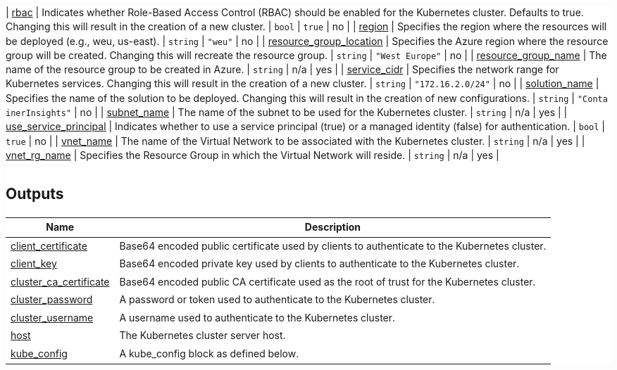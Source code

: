 | <a name="input_rbac"></a> [rbac](#input\_rbac) | Indicates whether Role-Based Access Control (RBAC) should be enabled for the Kubernetes cluster. Defaults to true. Changing this will result in the creation of a new cluster. | `bool` | `true` | no |
| <a name="input_region"></a> [region](#input\_region) | Specifies the region where the resources will be deployed (e.g., weu, us-east). | `string` | `"weu"` | no |
| <a name="input_resource_group_location"></a> [resource\_group\_location](#input\_resource\_group\_location) | Specifies the Azure region where the resource group will be created. Changing this will recreate the resource group. | `string` | `"West Europe"` | no |
| <a name="input_resource_group_name"></a> [resource\_group\_name](#input\_resource\_group\_name) | The name of the resource group to be created in Azure. | `string` | n/a | yes |
| <a name="input_service_cidr"></a> [service\_cidr](#input\_service\_cidr) | Specifies the network range for Kubernetes services. Changing this will result in the creation of a new cluster. | `string` | `"172.16.2.0/24"` | no |
| <a name="input_solution_name"></a> [solution\_name](#input\_solution\_name) | Specifies the name of the solution to be deployed. Changing this will result in the creation of new configurations. | `string` | `"ContainerInsights"` | no |
| <a name="input_subnet_name"></a> [subnet\_name](#input\_subnet\_name) | The name of the subnet to be used for the Kubernetes cluster. | `string` | n/a | yes |
| <a name="input_use_service_principal"></a> [use\_service\_principal](#input\_use\_service\_principal) | Indicates whether to use a service principal (true) or a managed identity (false) for authentication. | `bool` | `true` | no |
| <a name="input_vnet_name"></a> [vnet\_name](#input\_vnet\_name) | The name of the Virtual Network to be associated with the Kubernetes cluster. | `string` | n/a | yes |
| <a name="input_vnet_rg_name"></a> [vnet\_rg\_name](#input\_vnet\_rg\_name) | Specifies the Resource Group in which the Virtual Network will reside. | `string` | n/a | yes |

## Outputs

| Name | Description |
|------|-------------|
| <a name="output_client_certificate"></a> [client\_certificate](#output\_client\_certificate) | Base64 encoded public certificate used by clients to authenticate to the Kubernetes cluster. |
| <a name="output_client_key"></a> [client\_key](#output\_client\_key) | Base64 encoded private key used by clients to authenticate to the Kubernetes cluster. |
| <a name="output_cluster_ca_certificate"></a> [cluster\_ca\_certificate](#output\_cluster\_ca\_certificate) | Base64 encoded public CA certificate used as the root of trust for the Kubernetes cluster. |
| <a name="output_cluster_password"></a> [cluster\_password](#output\_cluster\_password) | A password or token used to authenticate to the Kubernetes cluster. |
| <a name="output_cluster_username"></a> [cluster\_username](#output\_cluster\_username) | A username used to authenticate to the Kubernetes cluster. |
| <a name="output_host"></a> [host](#output\_host) | The Kubernetes cluster server host. |
| <a name="output_kube_config"></a> [kube\_config](#output\_kube\_config) | A kube\_config block as defined below. |
